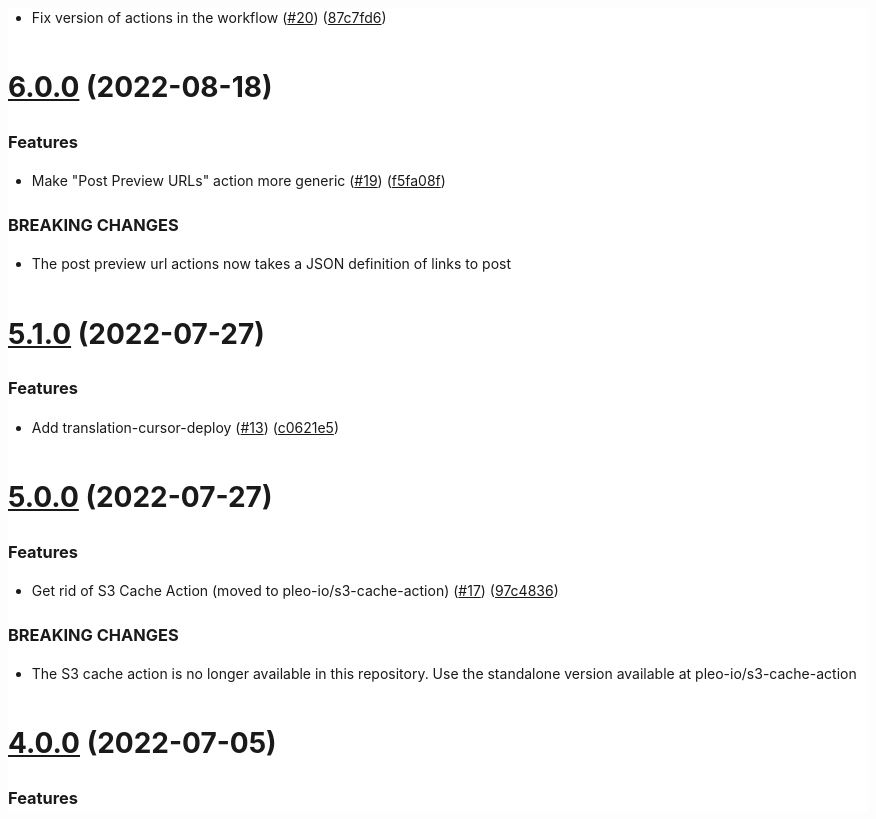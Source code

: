 -   Fix version of actions in the workflow
    ([#20](https://github.com/pleo-io/pleo-spa-cicd/issues/20))
    ([87c7fd6](https://github.com/pleo-io/pleo-spa-cicd/commit/87c7fd613300518e540f166d87ed1b653acfd8fc))

# [6.0.0](https://github.com/pleo-io/pleo-spa-cicd/compare/v5.1.0...v6.0.0) (2022-08-18)

### Features

-   Make "Post Preview URLs" action more generic
    ([#19](https://github.com/pleo-io/pleo-spa-cicd/issues/19))
    ([f5fa08f](https://github.com/pleo-io/pleo-spa-cicd/commit/f5fa08f731b6b84eea3628ee7328d1a1ad4a54f6))

### BREAKING CHANGES

-   The post preview url actions now takes a JSON definition of links to post

# [5.1.0](https://github.com/pleo-io/pleo-spa-cicd/compare/v5.0.0...v5.1.0) (2022-07-27)

### Features

-   Add translation-cursor-deploy ([#13](https://github.com/pleo-io/pleo-spa-cicd/issues/13))
    ([c0621e5](https://github.com/pleo-io/pleo-spa-cicd/commit/c0621e5226e95bf146cf76773a2ee9a4854b6047))

# [5.0.0](https://github.com/pleo-io/pleo-spa-cicd/compare/v4.0.0...v5.0.0) (2022-07-27)

### Features

-   Get rid of S3 Cache Action (moved to pleo-io/s3-cache-action)
    ([#17](https://github.com/pleo-io/pleo-spa-cicd/issues/17))
    ([97c4836](https://github.com/pleo-io/pleo-spa-cicd/commit/97c48367a7daff67888db74252828aa1482688a1))

### BREAKING CHANGES

-   The S3 cache action is no longer available in this repository. Use the standalone version
    available at pleo-io/s3-cache-action

# [4.0.0](https://github.com/pleo-io/pleo-spa-cicd/compare/v3.1.0...v4.0.0) (2022-07-05)

### Features

